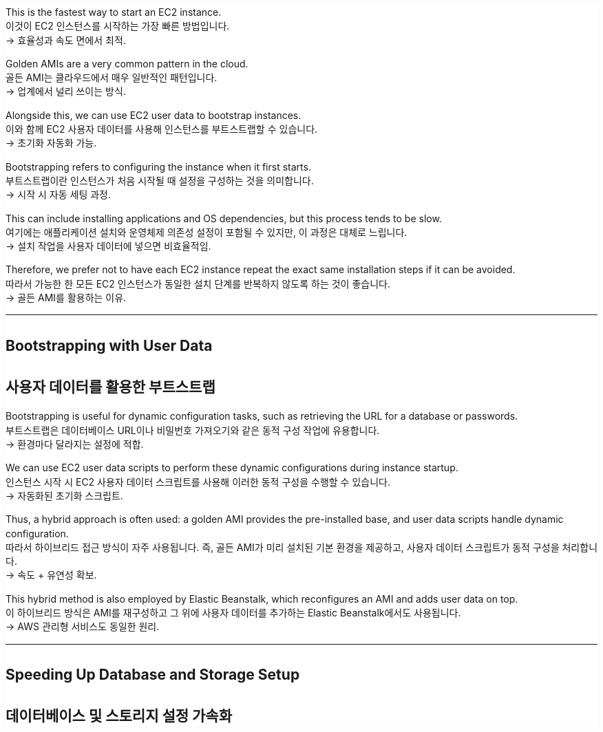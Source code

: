 This is the fastest way to start an EC2 instance.  
이것이 EC2 인스턴스를 시작하는 가장 빠른 방법입니다.  
→ 효율성과 속도 면에서 최적.  

Golden AMIs are a very common pattern in the cloud.  
골든 AMI는 클라우드에서 매우 일반적인 패턴입니다.  
→ 업계에서 널리 쓰이는 방식.  

Alongside this, we can use EC2 user data to bootstrap instances.  
이와 함께 EC2 사용자 데이터를 사용해 인스턴스를 부트스트랩할 수 있습니다.  
→ 초기화 자동화 가능.  

Bootstrapping refers to configuring the instance when it first starts.  
부트스트랩이란 인스턴스가 처음 시작될 때 설정을 구성하는 것을 의미합니다.  
→ 시작 시 자동 세팅 과정.  

This can include installing applications and OS dependencies, but this process tends to be slow.  
여기에는 애플리케이션 설치와 운영체제 의존성 설정이 포함될 수 있지만, 이 과정은 대체로 느립니다.  
→ 설치 작업을 사용자 데이터에 넣으면 비효율적임.  

Therefore, we prefer not to have each EC2 instance repeat the exact same installation steps if it can be avoided.  
따라서 가능한 한 모든 EC2 인스턴스가 동일한 설치 단계를 반복하지 않도록 하는 것이 좋습니다.  
→ 골든 AMI를 활용하는 이유.  

---

## Bootstrapping with User Data  
## 사용자 데이터를 활용한 부트스트랩  

Bootstrapping is useful for dynamic configuration tasks, such as retrieving the URL for a database or passwords.  
부트스트랩은 데이터베이스 URL이나 비밀번호 가져오기와 같은 동적 구성 작업에 유용합니다.  
→ 환경마다 달라지는 설정에 적합.  

We can use EC2 user data scripts to perform these dynamic configurations during instance startup.  
인스턴스 시작 시 EC2 사용자 데이터 스크립트를 사용해 이러한 동적 구성을 수행할 수 있습니다.  
→ 자동화된 초기화 스크립트.  

Thus, a hybrid approach is often used: a golden AMI provides the pre-installed base, and user data scripts handle dynamic configuration.  
따라서 하이브리드 접근 방식이 자주 사용됩니다. 즉, 골든 AMI가 미리 설치된 기본 환경을 제공하고, 사용자 데이터 스크립트가 동적 구성을 처리합니다.  
→ 속도 + 유연성 확보.  

This hybrid method is also employed by Elastic Beanstalk, which reconfigures an AMI and adds user data on top.  
이 하이브리드 방식은 AMI를 재구성하고 그 위에 사용자 데이터를 추가하는 Elastic Beanstalk에서도 사용됩니다.  
→ AWS 관리형 서비스도 동일한 원리.  

---

## Speeding Up Database and Storage Setup  
## 데이터베이스 및 스토리지 설정 가속화  
